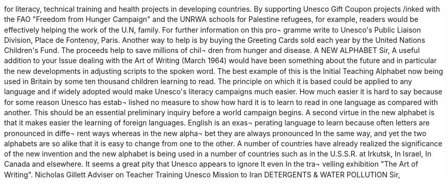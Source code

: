for literacy, technical training and health
projects in developing countries. By
supporting Unesco Gift Coupon projects
/inked with the FAO "Freedom from
Hunger Campaign" and the UNRWA
schools for Palestine refugees, for
example, readers would be effectively
helping the work of the U.N, family.
For further information on this pro¬
gramme write to Unesco's Public Liaison
Division, Place de Fontenoy, Paris.
Another way to help is by buying the
Greeting Cards sold each year by the
United Nations Children's Fund. The
proceeds help to save millions of chil¬
dren from hunger and disease.
A NEW ALPHABET
Sir,
A useful addition to your Issue
dealing with the Art of Writing (March
1964) would have been something
about the future and in particular the
new developments in adjusting scripts
to the spoken word. The best example
of this is the Initial Teaching Alphabet
now being used in Britain by some ten
thousand children learning to read.
The principle on which it is based
could be applied to any language and
if widely adopted would make Unesco's
literacy campaigns much easier. How
much easier it is hard to say because
for some reason Unesco has estab¬
lished no measure to show how hard
it is to learn to read in one language
as compared with another. This
should be an essential preliminary
inquiry before a world campaign
begins.
A second virtue in the new alphabet
is that it makes easier the learning of
foreign languages. English is an exas¬
perating language to learn because
often letters are pronounced in diffe¬
rent ways whereas in the new alpha¬
bet they are always pronounced In the
same way, and yet the two alphabets
are so alike that it is easy to change
from one to the other.
A number of countries have already
realized the significance of the new
invention and the new alphabet is
being used in a number of countries
such as in the U.S.S.R. at Irkutsk, In
Israel, In Canada and elsewhere. It
seems a great pity that Unesco
appears to ignore It even In the tra¬
velling exhibition "The Art of Writing".
Nicholas Gillett
Adviser on Teacher Training
Unesco Mission to Iran
DETERGENTS &
WATER POLLUTION
Sir,